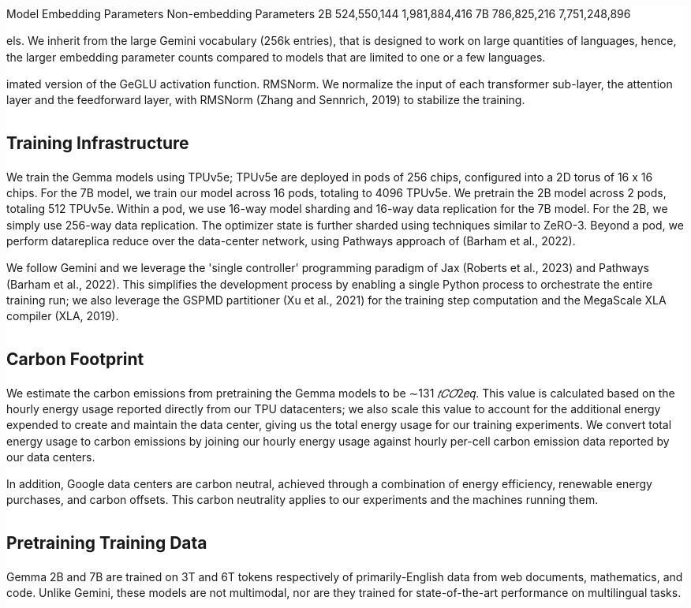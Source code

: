 Model
Embedding
Parameters
Non-embedding
Parameters
2B
524,550,144
1,981,884,416
7B
786,825,216
7,751,248,896

els. We inherit from the large Gemini vocabulary
(256k entries), that is designed to work on large quantities of languages, hence, the larger embedding parameter counts compared to models that are limited to one or a few languages.

imated version of the GeGLU activation function. RMSNorm. We normalize the input of each transformer sub-layer, the attention layer and the feedforward layer, with RMSNorm (Zhang and Sennrich, 2019) to stabilize the training.

## Training Infrastructure

We train the Gemma models using TPUv5e;
TPUv5e are deployed in pods of 256 chips, configured into a 2D torus of 16 x 16 chips. For the
7B model, we train our model across 16 pods, totaling to 4096 TPUv5e. We pretrain the 2B model across 2 pods, totaling 512 TPUv5e. Within a pod, we use 16-way model sharding and 16-way data replication for the 7B model. For the 2B, we simply use 256-way data replication. The optimizer state is further sharded using techniques similar to ZeRO-3. Beyond a pod, we perform datareplica reduce over the data-center network, using Pathways approach of (Barham et al., 2022).

We follow Gemini and we leverage the 'single controller' programming paradigm of Jax
(Roberts et al., 2023) and Pathways (Barham et al., 2022). This simplifies the development process by enabling a single Python process to orchestrate the entire training run; we also leverage the GSPMD partitioner (Xu et al., 2021) for the training step computation and the MegaScale XLA compiler (XLA, 2019).

## Carbon Footprint

We estimate the carbon emissions from pretraining the Gemma models to be ∼131 *𝑡𝐶𝑂*2𝑒𝑞. This value is calculated based on the hourly energy usage reported directly from our TPU datacenters;
we also scale this value to account for the additional energy expended to create and maintain the data center, giving us the total energy usage for our training experiments. We convert total energy usage to carbon emissions by joining our hourly energy usage against hourly per-cell carbon emission data reported by our data centers.

In addition, Google data centers are carbon neutral, achieved through a combination of energy efficiency, renewable energy purchases, and carbon offsets. This carbon neutrality applies to our experiments and the machines running them.

## Pretraining Training Data

Gemma 2B and 7B are trained on 3T and 6T
tokens respectively of primarily-English data from web documents, mathematics, and code. Unlike Gemini, these models are not multimodal, nor are they trained for state-of-the-art performance on multilingual tasks.
